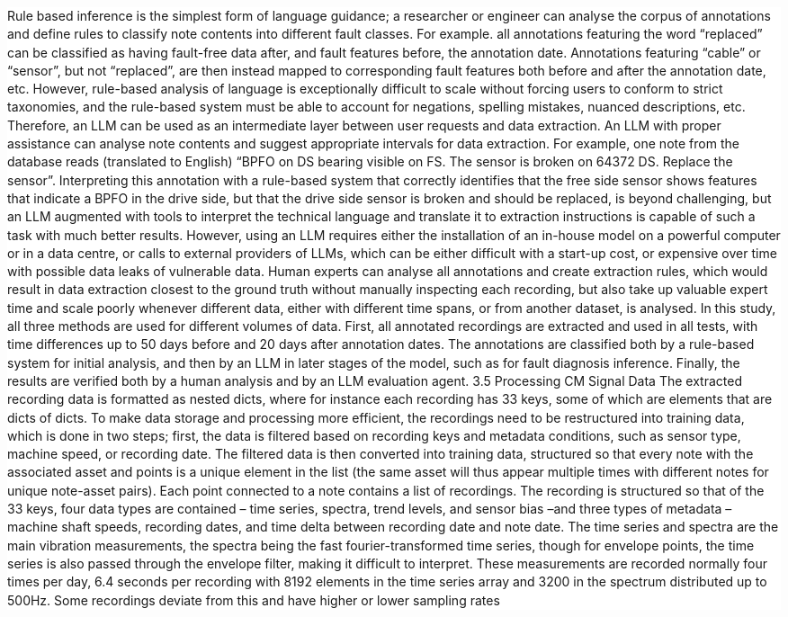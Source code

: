 Rule based inference is the simplest form of language guidance; a researcher or engineer can analyse
the corpus of annotations and define rules to classify note contents into different fault classes. For
example. all annotations featuring the word “replaced” can be classified as having fault-free data
after, and fault features before, the annotation date. Annotations featuring “cable” or “sensor”,
but not “replaced”, are then instead mapped to corresponding fault features both before and after
the annotation date, etc. However, rule-based analysis of language is exceptionally difficult to scale
without forcing users to conform to strict taxonomies, and the rule-based system must be able to
account for negations, spelling mistakes, nuanced descriptions, etc.
Therefore, an LLM can be used as an intermediate layer between user requests and data extraction.
An LLM with proper assistance can analyse note contents and suggest appropriate intervals for data
extraction. For example, one note from the database reads (translated to English) “BPFO on DS
bearing visible on FS. The sensor is broken on 64372 DS. Replace the sensor”. Interpreting this
annotation with a rule-based system that correctly identifies that the free side sensor shows features
that indicate a BPFO in the drive side, but that the drive side sensor is broken and should be replaced,
is beyond challenging, but an LLM augmented with tools to interpret the technical language and
translate it to extraction instructions is capable of such a task with much better results. However,
using an LLM requires either the installation of an in-house model on a powerful computer or in a
data centre, or calls to external providers of LLMs, which can be either difficult with a start-up cost,
or expensive over time with possible data leaks of vulnerable data.
Human experts can analyse all annotations and create extraction rules, which would result in data
extraction closest to the ground truth without manually inspecting each recording, but also take up
valuable expert time and scale poorly whenever different data, either with different time spans, or from
another dataset, is analysed.
In this study, all three methods are used for different volumes of data. First, all annotated recordings
are extracted and used in all tests, with time differences up to 50 days before and 20 days after
annotation dates. The annotations are classified both by a rule-based system for initial analysis, and
then by an LLM in later stages of the model, such as for fault diagnosis inference. Finally, the results
are verified both by a human analysis and by an LLM evaluation agent.
3.5 Processing CM Signal Data
The extracted recording data is formatted as nested dicts, where for instance each recording has 33
keys, some of which are elements that are dicts of dicts. To make data storage and processing more
efficient, the recordings need to be restructured into training data, which is done in two steps; first,
the data is filtered based on recording keys and metadata conditions, such as sensor type, machine
speed, or recording date. The filtered data is then converted into training data, structured so that
every note with the associated asset and points is a unique element in the list (the same asset will thus
appear multiple times with different notes for unique note-asset pairs). Each point connected to a note
contains a list of recordings. The recording is structured so that of the 33 keys, four data types are
contained – time series, spectra, trend levels, and sensor bias –and three types of metadata – machine
shaft speeds, recording dates, and time delta between recording date and note date.
The time series and spectra are the main vibration measurements, the spectra being the fast
fourier-transformed time series, though for envelope points, the time series is also passed through the
envelope filter, making it difficult to interpret. These measurements are recorded normally four times
per day, 6.4 seconds per recording with 8192 elements in the time series array and 3200 in the spectrum
distributed up to 500Hz. Some recordings deviate from this and have higher or lower sampling rates